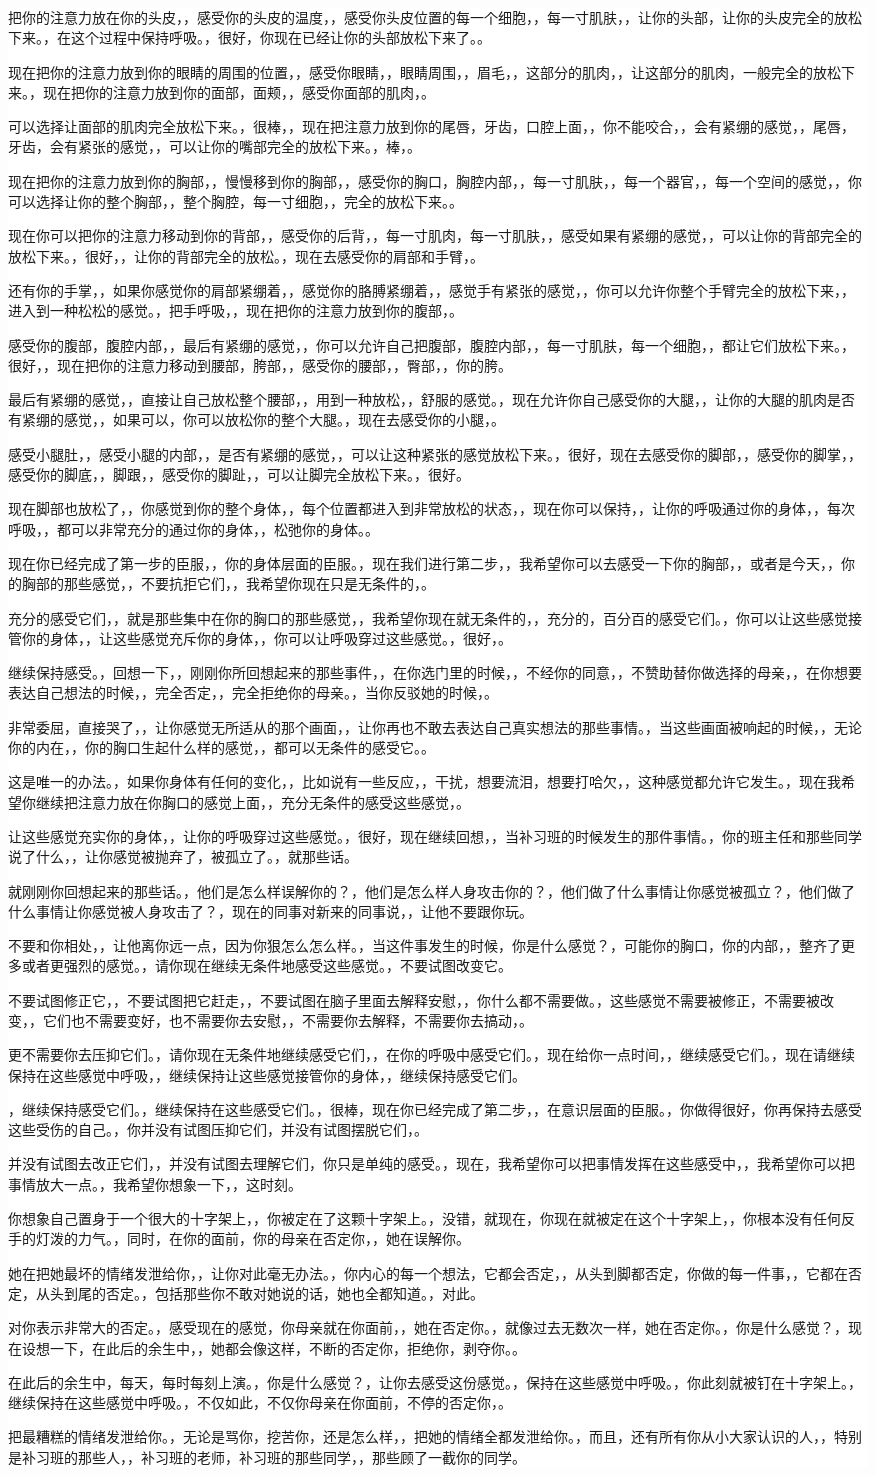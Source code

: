 把你的注意力放在你的头皮，，感受你的头皮的温度，，感受你头皮位置的每一个细胞，，每一寸肌肤，，让你的头部，让你的头皮完全的放松下来。，在这个过程中保持呼吸。，很好，你现在已经让你的头部放松下来了。。

现在把你的注意力放到你的眼睛的周围的位置，，感受你眼睛，，眼睛周围，，眉毛，，这部分的肌肉，，让这部分的肌肉，一般完全的放松下来。，现在把你的注意力放到你的面部，面颊，，感受你面部的肌肉，。

可以选择让面部的肌肉完全放松下来。，很棒，，现在把注意力放到你的尾唇，牙齿，口腔上面，，你不能咬合，，会有紧绷的感觉，，尾唇，牙齿，会有紧张的感觉，，可以让你的嘴部完全的放松下来。，棒，。

现在把你的注意力放到你的胸部，，慢慢移到你的胸部，，感受你的胸口，胸腔内部，，每一寸肌肤，，每一个器官，，每一个空间的感觉，，你可以选择让你的整个胸部，，整个胸腔，每一寸细胞，，完全的放松下来。。

现在你可以把你的注意力移动到你的背部，，感受你的后背，，每一寸肌肉，每一寸肌肤，，感受如果有紧绷的感觉，，可以让你的背部完全的放松下来。，很好，，让你的背部完全的放松。，现在去感受你的肩部和手臂，。

还有你的手掌，，如果你感觉你的肩部紧绷着，，感觉你的胳膊紧绷着，，感觉手有紧张的感觉，，你可以允许你整个手臂完全的放松下来，，进入到一种松松的感觉。，把手呼吸，，现在把你的注意力放到你的腹部，。

感受你的腹部，腹腔内部，，最后有紧绷的感觉，，你可以允许自己把腹部，腹腔内部，，每一寸肌肤，每一个细胞，，都让它们放松下来。，很好，，现在把你的注意力移动到腰部，胯部，，感受你的腰部，，臀部，，你的胯。

最后有紧绷的感觉，，直接让自己放松整个腰部，，用到一种放松，，舒服的感觉。，现在允许你自己感受你的大腿，，让你的大腿的肌肉是否有紧绷的感觉，，如果可以，你可以放松你的整个大腿。，现在去感受你的小腿，。

感受小腿肚，，感受小腿的内部，，是否有紧绷的感觉，，可以让这种紧张的感觉放松下来。，很好，现在去感受你的脚部，，感受你的脚掌，，感受你的脚底，，脚跟，，感受你的脚趾，，可以让脚完全放松下来。，很好。

现在脚部也放松了，，你感觉到你的整个身体，，每个位置都进入到非常放松的状态，，现在你可以保持，，让你的呼吸通过你的身体，，每次呼吸，，都可以非常充分的通过你的身体，，松弛你的身体。。

现在你已经完成了第一步的臣服，，你的身体层面的臣服。，现在我们进行第二步，，我希望你可以去感受一下你的胸部，，或者是今天，，你的胸部的那些感觉，，不要抗拒它们，，我希望你现在只是无条件的，。

充分的感受它们，，就是那些集中在你的胸口的那些感觉，，我希望你现在就无条件的，，充分的，百分百的感受它们。，你可以让这些感觉接管你的身体，，让这些感觉充斥你的身体，，你可以让呼吸穿过这些感觉。，很好，。

继续保持感受。，回想一下，，刚刚你所回想起来的那些事件，，在你选门里的时候，，不经你的同意，，不赞助替你做选择的母亲，，在你想要表达自己想法的时候，，完全否定，，完全拒绝你的母亲。，当你反驳她的时候，。

非常委屈，直接哭了，，让你感觉无所适从的那个画面，，让你再也不敢去表达自己真实想法的那些事情。，当这些画面被响起的时候，，无论你的内在，，你的胸口生起什么样的感觉，，都可以无条件的感受它。。

这是唯一的办法。，如果你身体有任何的变化，，比如说有一些反应，，干扰，想要流泪，想要打哈欠，，这种感觉都允许它发生。，现在我希望你继续把注意力放在你胸口的感觉上面，，充分无条件的感受这些感觉，。

让这些感觉充实你的身体，，让你的呼吸穿过这些感觉。，很好，现在继续回想，，当补习班的时候发生的那件事情。，你的班主任和那些同学说了什么，，让你感觉被抛弃了，被孤立了。，就那些话。

就刚刚你回想起来的那些话。，他们是怎么样误解你的？，他们是怎么样人身攻击你的？，他们做了什么事情让你感觉被孤立？，他们做了什么事情让你感觉被人身攻击了？，现在的同事对新来的同事说，，让他不要跟你玩。

不要和你相处，，让他离你远一点，因为你狠怎么怎么样。，当这件事发生的时候，你是什么感觉？，可能你的胸口，你的内部，，整齐了更多或者更强烈的感觉。，请你现在继续无条件地感受这些感觉。，不要试图改变它。

不要试图修正它，，不要试图把它赶走，，不要试图在脑子里面去解释安慰，，你什么都不需要做。，这些感觉不需要被修正，不需要被改变，，它们也不需要变好，也不需要你去安慰，，不需要你去解释，不需要你去搞动，。

更不需要你去压抑它们。，请你现在无条件地继续感受它们，，在你的呼吸中感受它们。，现在给你一点时间，，继续感受它们。，现在请继续保持在这些感觉中呼吸，，继续保持让这些感觉接管你的身体，，继续保持感受它们。

，继续保持感受它们。，继续保持在这些感受它们。，很棒，现在你已经完成了第二步，，在意识层面的臣服。，你做得很好，你再保持去感受这些受伤的自己。，你并没有试图压抑它们，并没有试图摆脱它们，。

并没有试图去改正它们，，并没有试图去理解它们，你只是单纯的感受。，现在，我希望你可以把事情发挥在这些感受中，，我希望你可以把事情放大一点。，我希望你想象一下，，这时刻。

你想象自己置身于一个很大的十字架上，，你被定在了这颗十字架上。，没错，就现在，你现在就被定在这个十字架上，，你根本没有任何反手的灯泼的力气。，同时，在你的面前，你的母亲在否定你，，她在误解你。

她在把她最坏的情绪发泄给你，，让你对此毫无办法。，你内心的每一个想法，它都会否定，，从头到脚都否定，你做的每一件事，，它都在否定，从头到尾的否定。，包括那些你不敢对她说的话，她也全都知道。，对此。

对你表示非常大的否定。，感受现在的感觉，你母亲就在你面前，，她在否定你。，就像过去无数次一样，她在否定你。，你是什么感觉？，现在设想一下，在此后的余生中，，她都会像这样，不断的否定你，拒绝你，剥夺你。。

在此后的余生中，每天，每时每刻上演。，你是什么感觉？，让你去感受这份感觉。，保持在这些感觉中呼吸。，你此刻就被钉在十字架上。，继续保持在这些感觉中呼吸。，不仅如此，不仅你母亲在你面前，不停的否定你，。

把最糟糕的情绪发泄给你。，无论是骂你，挖苦你，还是怎么样，，把她的情绪全都发泄给你。，而且，还有所有你从小大家认识的人，，特别是补习班的那些人，，补习班的老师，补习班的那些同学，，那些顾了一截你的同学。
